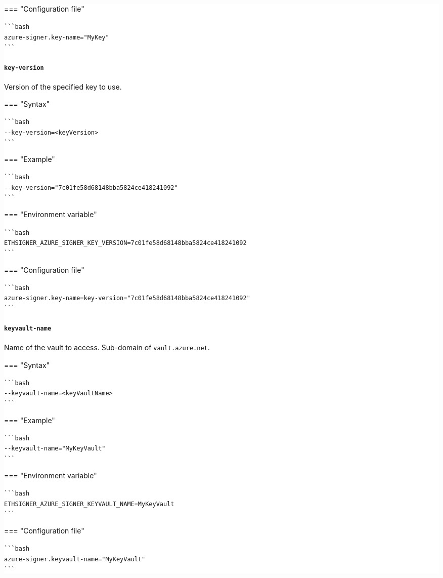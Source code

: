 === "Configuration file"

    ```bash
    azure-signer.key-name="MyKey"
    ```

#### `key-version`

Version of the specified key to use.

=== "Syntax"

    ```bash
    --key-version=<keyVersion>
    ```

=== "Example"

    ```bash
    --key-version="7c01fe58d68148bba5824ce418241092"
    ```

=== "Environment variable"

    ```bash
    ETHSIGNER_AZURE_SIGNER_KEY_VERSION=7c01fe58d68148bba5824ce418241092
    ```

=== "Configuration file"

    ```bash
    azure-signer.key-name=key-version="7c01fe58d68148bba5824ce418241092"
    ```

#### `keyvault-name`

Name of the vault to access. Sub-domain of `vault.azure.net`.

=== "Syntax"

    ```bash
    --keyvault-name=<keyVaultName>
    ```

=== "Example"

    ```bash
    --keyvault-name="MyKeyVault"
    ```

=== "Environment variable"

    ```bash
    ETHSIGNER_AZURE_SIGNER_KEYVAULT_NAME=MyKeyVault
    ```

=== "Configuration file"

    ```bash
    azure-signer.keyvault-name="MyKeyVault"
    ```
